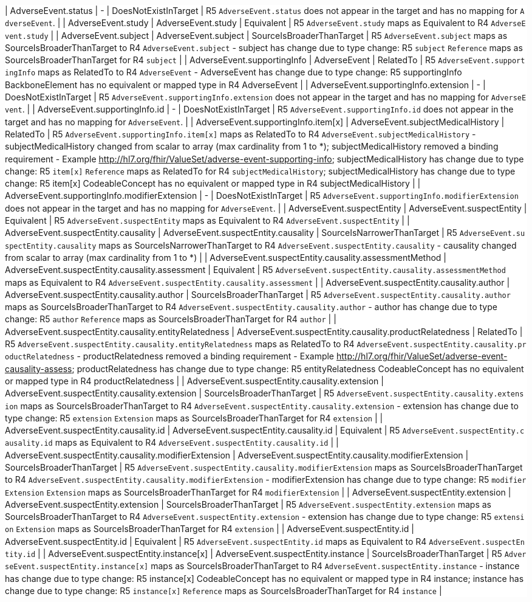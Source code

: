 | AdverseEvent.status | - | DoesNotExistInTarget | R5 `AdverseEvent.status` does not appear in the target and has no mapping for `AdverseEvent`. |
| AdverseEvent.study | AdverseEvent.study | Equivalent | R5 `AdverseEvent.study` maps as Equivalent to R4 `AdverseEvent.study` |
| AdverseEvent.subject | AdverseEvent.subject | SourceIsBroaderThanTarget | R5 `AdverseEvent.subject` maps as SourceIsBroaderThanTarget to R4 `AdverseEvent.subject` - subject has change due to type change: R5 `subject` `Reference` maps as SourceIsBroaderThanTarget for R4 `subject` |
| AdverseEvent.supportingInfo | AdverseEvent | RelatedTo | R5 `AdverseEvent.supportingInfo` maps as RelatedTo to R4 `AdverseEvent` - AdverseEvent has change due to type change: R5 supportingInfo BackboneElement has no equivalent or mapped type in R4 AdverseEvent |
| AdverseEvent.supportingInfo.extension | - | DoesNotExistInTarget | R5 `AdverseEvent.supportingInfo.extension` does not appear in the target and has no mapping for `AdverseEvent`. |
| AdverseEvent.supportingInfo.id | - | DoesNotExistInTarget | R5 `AdverseEvent.supportingInfo.id` does not appear in the target and has no mapping for `AdverseEvent`. |
| AdverseEvent.supportingInfo.item[x] | AdverseEvent.subjectMedicalHistory | RelatedTo | R5 `AdverseEvent.supportingInfo.item[x]` maps as RelatedTo to R4 `AdverseEvent.subjectMedicalHistory` - subjectMedicalHistory changed from scalar to array (max cardinality from 1 to *); subjectMedicalHistory removed a binding requirement - Example http://hl7.org/fhir/ValueSet/adverse-event-supporting-info; subjectMedicalHistory has change due to type change: R5 `item[x]` `Reference` maps as RelatedTo for R4 `subjectMedicalHistory`; subjectMedicalHistory has change due to type change: R5 item[x] CodeableConcept has no equivalent or mapped type in R4 subjectMedicalHistory |
| AdverseEvent.supportingInfo.modifierExtension | - | DoesNotExistInTarget | R5 `AdverseEvent.supportingInfo.modifierExtension` does not appear in the target and has no mapping for `AdverseEvent`. |
| AdverseEvent.suspectEntity | AdverseEvent.suspectEntity | Equivalent | R5 `AdverseEvent.suspectEntity` maps as Equivalent to R4 `AdverseEvent.suspectEntity` |
| AdverseEvent.suspectEntity.causality | AdverseEvent.suspectEntity.causality | SourceIsNarrowerThanTarget | R5 `AdverseEvent.suspectEntity.causality` maps as SourceIsNarrowerThanTarget to R4 `AdverseEvent.suspectEntity.causality` - causality changed from scalar to array (max cardinality from 1 to *) |
| AdverseEvent.suspectEntity.causality.assessmentMethod | AdverseEvent.suspectEntity.causality.assessment | Equivalent | R5 `AdverseEvent.suspectEntity.causality.assessmentMethod` maps as Equivalent to R4 `AdverseEvent.suspectEntity.causality.assessment` |
| AdverseEvent.suspectEntity.causality.author | AdverseEvent.suspectEntity.causality.author | SourceIsBroaderThanTarget | R5 `AdverseEvent.suspectEntity.causality.author` maps as SourceIsBroaderThanTarget to R4 `AdverseEvent.suspectEntity.causality.author` - author has change due to type change: R5 `author` `Reference` maps as SourceIsBroaderThanTarget for R4 `author` |
| AdverseEvent.suspectEntity.causality.entityRelatedness | AdverseEvent.suspectEntity.causality.productRelatedness | RelatedTo | R5 `AdverseEvent.suspectEntity.causality.entityRelatedness` maps as RelatedTo to R4 `AdverseEvent.suspectEntity.causality.productRelatedness` - productRelatedness removed a binding requirement - Example http://hl7.org/fhir/ValueSet/adverse-event-causality-assess; productRelatedness has change due to type change: R5 entityRelatedness CodeableConcept has no equivalent or mapped type in R4 productRelatedness |
| AdverseEvent.suspectEntity.causality.extension | AdverseEvent.suspectEntity.causality.extension | SourceIsBroaderThanTarget | R5 `AdverseEvent.suspectEntity.causality.extension` maps as SourceIsBroaderThanTarget to R4 `AdverseEvent.suspectEntity.causality.extension` - extension has change due to type change: R5 `extension` `Extension` maps as SourceIsBroaderThanTarget for R4 `extension` |
| AdverseEvent.suspectEntity.causality.id | AdverseEvent.suspectEntity.causality.id | Equivalent | R5 `AdverseEvent.suspectEntity.causality.id` maps as Equivalent to R4 `AdverseEvent.suspectEntity.causality.id` |
| AdverseEvent.suspectEntity.causality.modifierExtension | AdverseEvent.suspectEntity.causality.modifierExtension | SourceIsBroaderThanTarget | R5 `AdverseEvent.suspectEntity.causality.modifierExtension` maps as SourceIsBroaderThanTarget to R4 `AdverseEvent.suspectEntity.causality.modifierExtension` - modifierExtension has change due to type change: R5 `modifierExtension` `Extension` maps as SourceIsBroaderThanTarget for R4 `modifierExtension` |
| AdverseEvent.suspectEntity.extension | AdverseEvent.suspectEntity.extension | SourceIsBroaderThanTarget | R5 `AdverseEvent.suspectEntity.extension` maps as SourceIsBroaderThanTarget to R4 `AdverseEvent.suspectEntity.extension` - extension has change due to type change: R5 `extension` `Extension` maps as SourceIsBroaderThanTarget for R4 `extension` |
| AdverseEvent.suspectEntity.id | AdverseEvent.suspectEntity.id | Equivalent | R5 `AdverseEvent.suspectEntity.id` maps as Equivalent to R4 `AdverseEvent.suspectEntity.id` |
| AdverseEvent.suspectEntity.instance[x] | AdverseEvent.suspectEntity.instance | SourceIsBroaderThanTarget | R5 `AdverseEvent.suspectEntity.instance[x]` maps as SourceIsBroaderThanTarget to R4 `AdverseEvent.suspectEntity.instance` - instance has change due to type change: R5 instance[x] CodeableConcept has no equivalent or mapped type in R4 instance; instance has change due to type change: R5 `instance[x]` `Reference` maps as SourceIsBroaderThanTarget for R4 `instance` |